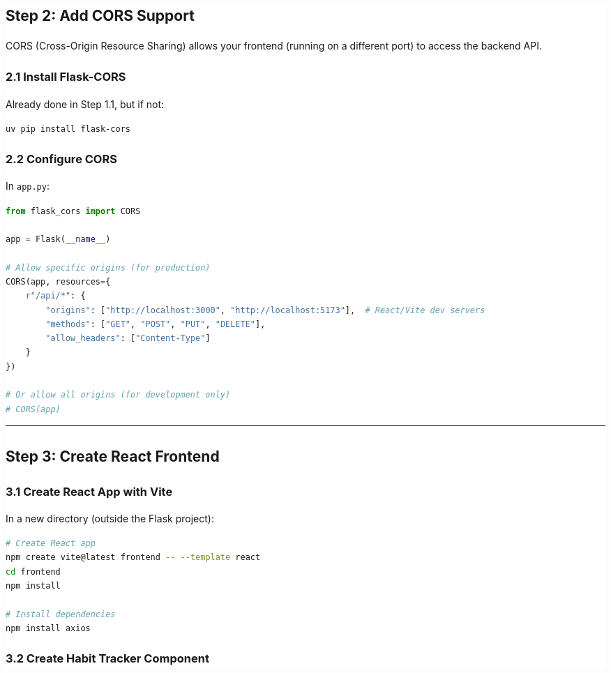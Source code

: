 
## Step 2: Add CORS Support

CORS (Cross-Origin Resource Sharing) allows your frontend (running on a different port) to access the backend API.

### 2.1 Install Flask-CORS

Already done in Step 1.1, but if not:
```bash
uv pip install flask-cors
```

### 2.2 Configure CORS

In `app.py`:

```python
from flask_cors import CORS

app = Flask(__name__)

# Allow specific origins (for production)
CORS(app, resources={
    r"/api/*": {
        "origins": ["http://localhost:3000", "http://localhost:5173"],  # React/Vite dev servers
        "methods": ["GET", "POST", "PUT", "DELETE"],
        "allow_headers": ["Content-Type"]
    }
})

# Or allow all origins (for development only)
# CORS(app)
```

---

## Step 3: Create React Frontend

### 3.1 Create React App with Vite

In a new directory (outside the Flask project):

```bash
# Create React app
npm create vite@latest frontend -- --template react
cd frontend
npm install

# Install dependencies
npm install axios
```

### 3.2 Create Habit Tracker Component
